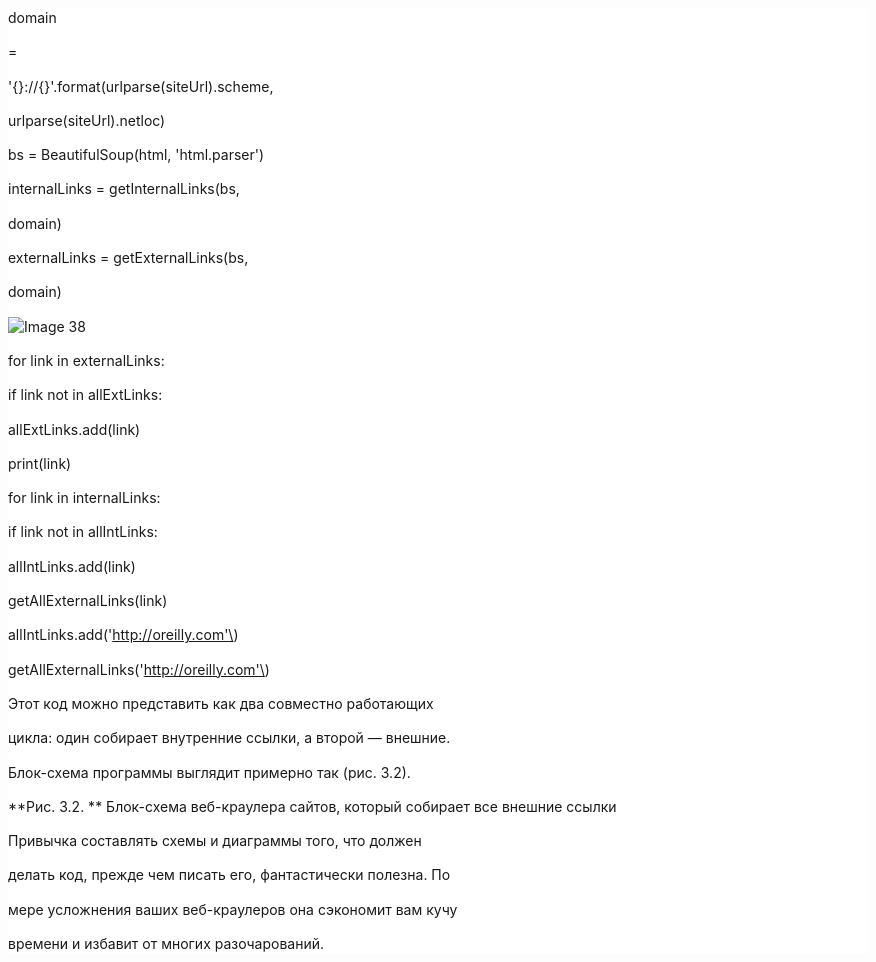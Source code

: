  

 

 

 

domain 

=

'\{\}://\{\}'.format\(urlparse\(siteUrl\).scheme, 

urlparse\(siteUrl\).netloc\)

bs = BeautifulSoup\(html, 'html.parser'\)

internalLinks = getInternalLinks\(bs, 

domain\)

externalLinks = getExternalLinks\(bs, 

domain\)

 

![Image 38](images/000007.png)

for link in externalLinks:

if link not in allExtLinks:

allExtLinks.add\(link\)

print\(link\)

for link in internalLinks:

if link not in allIntLinks:

allIntLinks.add\(link\)

getAllExternalLinks\(link\)

 

allIntLinks.add\('http://oreilly.com'\)

getAllExternalLinks\('http://oreilly.com'\)

Этот код можно представить как два совместно работающих

цикла: один собирает внутренние ссылки, а второй — внешние. 

Блок-схема программы выглядит примерно так \(рис. 3.2\). 

 

**Рис. 3.2. ** Блок-схема веб-краулера сайтов, который собирает все внешние ссылки

Привычка составлять схемы и диаграммы того, что должен

делать код, прежде чем писать его, фантастически полезна. По

мере усложнения ваших веб-краулеров она сэкономит вам кучу

времени и избавит от многих разочарований. 
